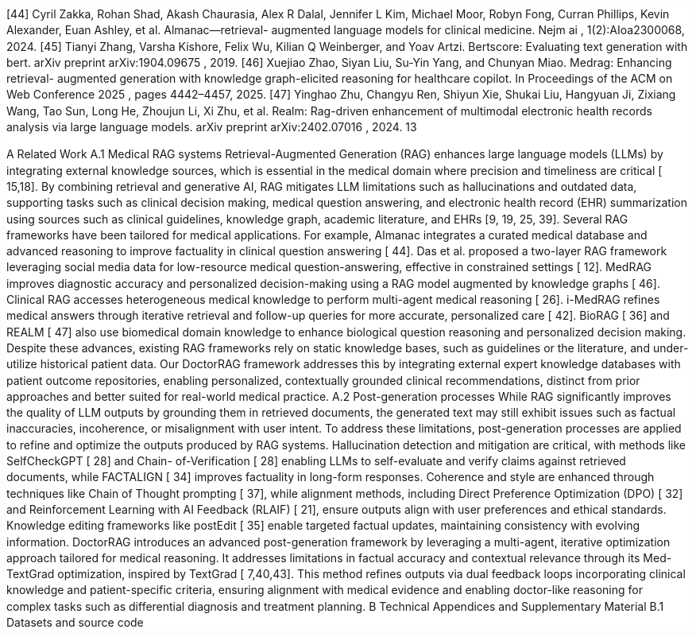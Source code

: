[44] Cyril Zakka, Rohan Shad, Akash Chaurasia, Alex R Dalal, Jennifer L Kim, Michael Moor,
Robyn Fong, Curran Phillips, Kevin Alexander, Euan Ashley, et al. Almanac—retrieval-
augmented language models for clinical medicine. Nejm ai , 1(2):AIoa2300068, 2024.
[45] Tianyi Zhang, Varsha Kishore, Felix Wu, Kilian Q Weinberger, and Yoav Artzi. Bertscore:
Evaluating text generation with bert. arXiv preprint arXiv:1904.09675 , 2019.
[46] Xuejiao Zhao, Siyan Liu, Su-Yin Yang, and Chunyan Miao. Medrag: Enhancing retrieval-
augmented generation with knowledge graph-elicited reasoning for healthcare copilot. In
Proceedings of the ACM on Web Conference 2025 , pages 4442–4457, 2025.
[47] Yinghao Zhu, Changyu Ren, Shiyun Xie, Shukai Liu, Hangyuan Ji, Zixiang Wang, Tao Sun,
Long He, Zhoujun Li, Xi Zhu, et al. Realm: Rag-driven enhancement of multimodal electronic
health records analysis via large language models. arXiv preprint arXiv:2402.07016 , 2024.
13

A Related Work
A.1 Medical RAG systems
Retrieval-Augmented Generation (RAG) enhances large language models (LLMs) by integrating
external knowledge sources, which is essential in the medical domain where precision and timeliness
are critical [ 15,18]. By combining retrieval and generative AI, RAG mitigates LLM limitations
such as hallucinations and outdated data, supporting tasks such as clinical decision making, medical
question answering, and electronic health record (EHR) summarization using sources such as clinical
guidelines, knowledge graph, academic literature, and EHRs [9, 19, 25, 39].
Several RAG frameworks have been tailored for medical applications. For example, Almanac
integrates a curated medical database and advanced reasoning to improve factuality in clinical
question answering [ 44]. Das et al. proposed a two-layer RAG framework leveraging social media
data for low-resource medical question-answering, effective in constrained settings [ 12]. MedRAG
improves diagnostic accuracy and personalized decision-making using a RAG model augmented
by knowledge graphs [ 46]. Clinical RAG accesses heterogeneous medical knowledge to perform
multi-agent medical reasoning [ 26]. i-MedRAG refines medical answers through iterative retrieval
and follow-up queries for more accurate, personalized care [ 42]. BioRAG [ 36] and REALM [ 47]
also use biomedical domain knowledge to enhance biological question reasoning and personalized
decision making.
Despite these advances, existing RAG frameworks rely on static knowledge bases, such as guidelines
or the literature, and under-utilize historical patient data. Our DoctorRAG framework addresses
this by integrating external expert knowledge databases with patient outcome repositories, enabling
personalized, contextually grounded clinical recommendations, distinct from prior approaches and
better suited for real-world medical practice.
A.2 Post-generation processes
While RAG significantly improves the quality of LLM outputs by grounding them in retrieved
documents, the generated text may still exhibit issues such as factual inaccuracies, incoherence, or
misalignment with user intent. To address these limitations, post-generation processes are applied to
refine and optimize the outputs produced by RAG systems.
Hallucination detection and mitigation are critical, with methods like SelfCheckGPT [ 28] and Chain-
of-Verification [ 28] enabling LLMs to self-evaluate and verify claims against retrieved documents,
while FACTALIGN [ 34] improves factuality in long-form responses. Coherence and style are
enhanced through techniques like Chain of Thought prompting [ 37], while alignment methods,
including Direct Preference Optimization (DPO) [ 32] and Reinforcement Learning with AI Feedback
(RLAIF) [ 21], ensure outputs align with user preferences and ethical standards. Knowledge editing
frameworks like postEdit [ 35] enable targeted factual updates, maintaining consistency with evolving
information.
DoctorRAG introduces an advanced post-generation framework by leveraging a multi-agent, iterative
optimization approach tailored for medical reasoning. It addresses limitations in factual accuracy and
contextual relevance through its Med-TextGrad optimization, inspired by TextGrad [ 7,40,43]. This
method refines outputs via dual feedback loops incorporating clinical knowledge and patient-specific
criteria, ensuring alignment with medical evidence and enabling doctor-like reasoning for complex
tasks such as differential diagnosis and treatment planning.
B Technical Appendices and Supplementary Material
B.1 Datasets and source code